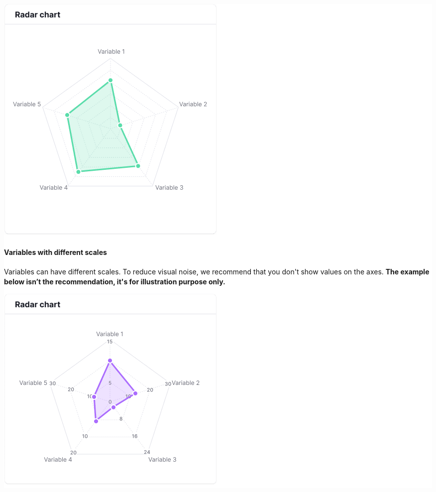 ![Radar chart with many scale lines on the polar grid.](static/scales-2.png)

#### Variables with different scales

Variables can have different scales. To reduce visual noise, we recommend that you don't show values on the axes. **The example below isn’t the recommendation, it's for illustration purpose only.**

![Radar chart with variables that have different scales.](static/scales-3.png)
